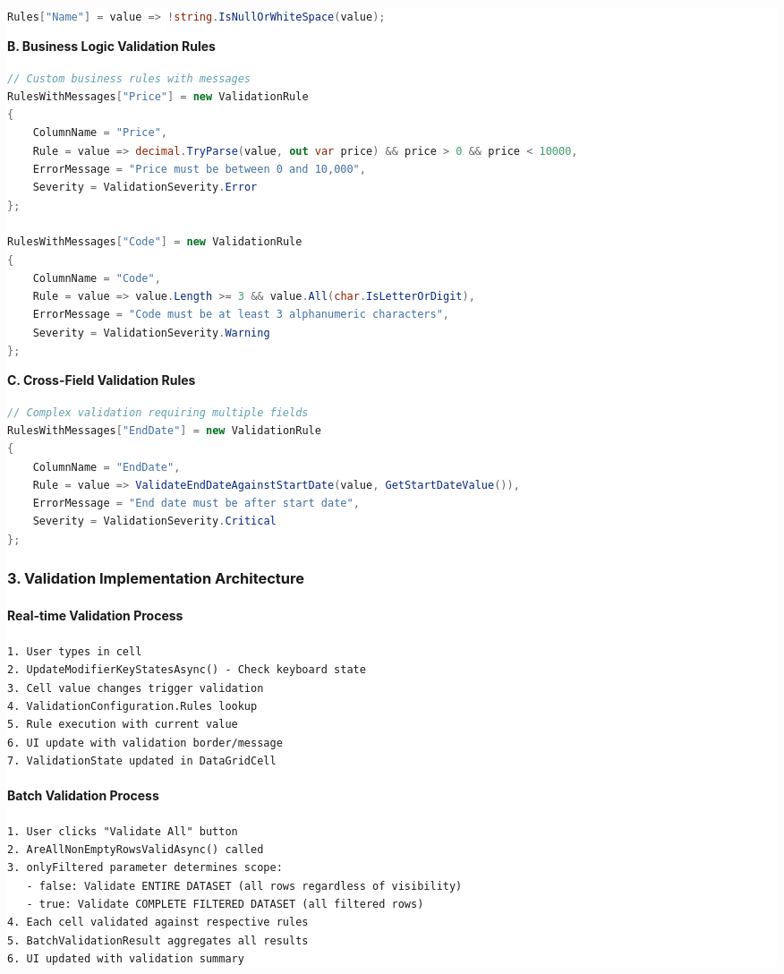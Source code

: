 ```csharp
Rules["Name"] = value => !string.IsNullOrWhiteSpace(value);
```

**B. Business Logic Validation Rules**
```csharp
// Custom business rules with messages
RulesWithMessages["Price"] = new ValidationRule
{
    ColumnName = "Price",
    Rule = value => decimal.TryParse(value, out var price) && price > 0 && price < 10000,
    ErrorMessage = "Price must be between 0 and 10,000",
    Severity = ValidationSeverity.Error
};

RulesWithMessages["Code"] = new ValidationRule
{
    ColumnName = "Code", 
    Rule = value => value.Length >= 3 && value.All(char.IsLetterOrDigit),
    ErrorMessage = "Code must be at least 3 alphanumeric characters",
    Severity = ValidationSeverity.Warning
};
```

**C. Cross-Field Validation Rules**
```csharp
// Complex validation requiring multiple fields
RulesWithMessages["EndDate"] = new ValidationRule
{
    ColumnName = "EndDate",
    Rule = value => ValidateEndDateAgainstStartDate(value, GetStartDateValue()),
    ErrorMessage = "End date must be after start date",
    Severity = ValidationSeverity.Critical
};
```

### **3. Validation Implementation Architecture**

#### **Real-time Validation Process**
```
1. User types in cell
2. UpdateModifierKeyStatesAsync() - Check keyboard state
3. Cell value changes trigger validation
4. ValidationConfiguration.Rules lookup
5. Rule execution with current value
6. UI update with validation border/message
7. ValidationState updated in DataGridCell
```

#### **Batch Validation Process**
```
1. User clicks "Validate All" button
2. AreAllNonEmptyRowsValidAsync() called
3. onlyFiltered parameter determines scope:
   - false: Validate ENTIRE DATASET (all rows regardless of visibility)
   - true: Validate COMPLETE FILTERED DATASET (all filtered rows)
4. Each cell validated against respective rules
5. BatchValidationResult aggregates all results
6. UI updated with validation summary
```

